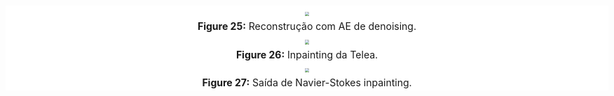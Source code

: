 

<center>
<img src="{{site.baseurl}}/images/week07/07-3/denoiser_output.png" style="zoom: 40%; background-color:#DCDCDC;" /><br>
<b>Figure 25:</b> Reconstrução com AE de denoising.
</center>



<center>
<img src="{{site.baseurl}}/images/week07/07-3/telea_output.png" style="zoom: 40%; background-color:#DCDCDC;" /><br>
<b>Figure 26:</b> Inpainting da Telea.
</center>



<center>
<img src="{{site.baseurl}}/images/week07/07-3/navier-stokes_output.png" style="zoom: 40%; background-color:#DCDCDC;" /><br>
<b>Figure 27:</b> Saída de Navier-Stokes inpainting.
</center>
